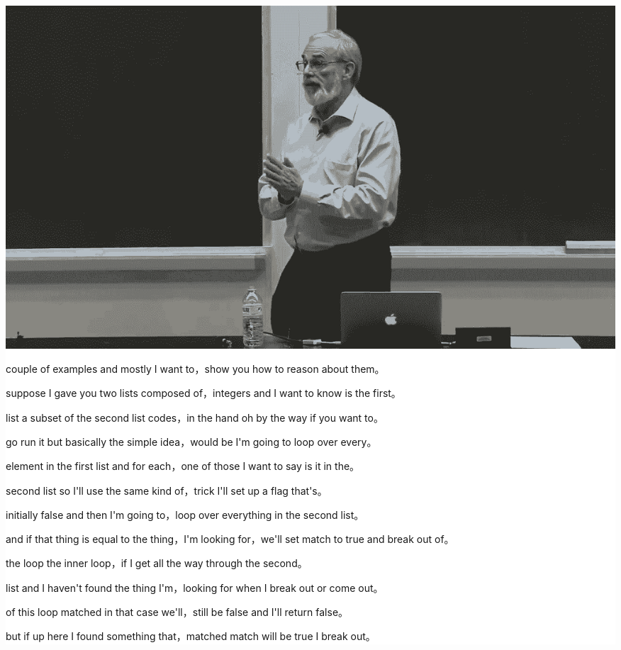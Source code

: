 ![](img/c3b14cac425f22b6ac9e3a9e921549c5_150.png)

couple of examples and mostly I want to，show you how to reason about them。

suppose I gave you two lists composed of，integers and I want to know is the first。

list a subset of the second list codes，in the hand oh by the way if you want to。

go run it but basically the simple idea，would be I'm going to loop over every。

element in the first list and for each，one of those I want to say is it in the。

second list so I'll use the same kind of，trick I'll set up a flag that's。

initially false and then I'm going to，loop over everything in the second list。

and if that thing is equal to the thing，I'm looking for，we'll set match to true and break out of。

the loop the inner loop，if I get all the way through the second。

list and I haven't found the thing I'm，looking for when I break out or come out。

of this loop matched in that case we'll，still be false and I'll return false。

but if up here I found something that，matched match will be true I break out。


